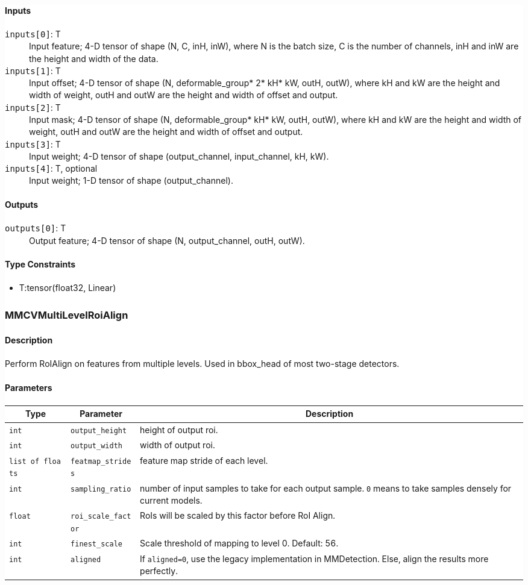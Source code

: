 #### Inputs

<dl>
<dt><tt>inputs[0]</tt>: T</dt>
<dd>Input feature; 4-D tensor of shape (N, C, inH, inW), where N is the batch size, C is the number of channels, inH and inW are the height and width of the data.</dd>
<dt><tt>inputs[1]</tt>: T</dt>
<dd>Input offset; 4-D tensor of shape (N, deformable_group* 2* kH* kW, outH, outW), where kH and kW are the height and width of weight, outH and outW are the height and width of offset and output.</dd>
<dt><tt>inputs[2]</tt>: T</dt>
<dd>Input mask; 4-D tensor of shape (N, deformable_group* kH* kW, outH, outW), where kH and kW are the height and width of weight, outH and outW are the height and width of offset and output.</dd>
<dt><tt>inputs[3]</tt>: T</dt>
<dd>Input weight; 4-D tensor of shape (output_channel, input_channel, kH, kW).</dd>
<dt><tt>inputs[4]</tt>: T, optional</dt>
<dd>Input weight; 1-D tensor of shape (output_channel).</dd>
</dl>

#### Outputs

<dl>
<dt><tt>outputs[0]</tt>: T</dt>
<dd>Output feature; 4-D tensor of shape (N, output_channel, outH, outW).</dd>
</dl>

#### Type Constraints

- T:tensor(float32, Linear)

### MMCVMultiLevelRoiAlign

#### Description

Perform RoIAlign on features from multiple levels. Used in bbox_head of most two-stage detectors.

#### Parameters

| Type             | Parameter          | Description                                                                                                   |
| ---------------- | ------------------ | ------------------------------------------------------------------------------------------------------------- |
| `int`            | `output_height`    | height of output roi.                                                                                         |
| `int`            | `output_width`     | width of output roi.                                                                                          |
| `list of floats` | `featmap_strides`  | feature map stride of each level.                                                                             |
| `int`            | `sampling_ratio`   | number of input samples to take for each output sample. `0` means to take samples densely for current models. |
| `float`          | `roi_scale_factor` | RoIs will be scaled by this factor before RoI Align.                                                          |
| `int`            | `finest_scale`     | Scale threshold of mapping to level 0. Default: 56.                                                           |
| `int`            | `aligned`          | If `aligned=0`, use the legacy implementation in MMDetection. Else, align the results more perfectly.         |
